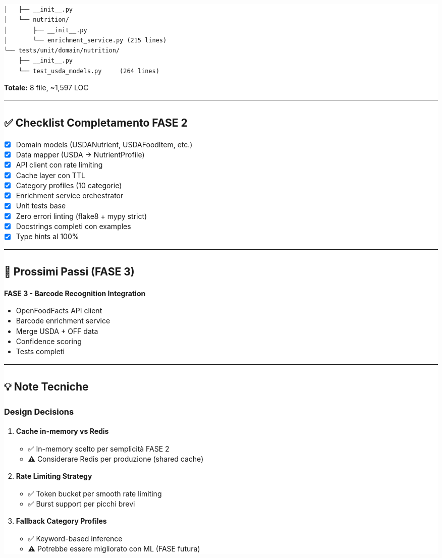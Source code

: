 ```
│   ├── __init__.py
│   └── nutrition/
│       ├── __init__.py
│       └── enrichment_service.py (215 lines)
└── tests/unit/domain/nutrition/
    ├── __init__.py
    └── test_usda_models.py     (264 lines)
```

**Totale:** 8 file, ~1,597 LOC

---

## ✅ Checklist Completamento FASE 2

- [x] Domain models (USDANutrient, USDAFoodItem, etc.)
- [x] Data mapper (USDA → NutrientProfile)
- [x] API client con rate limiting
- [x] Cache layer con TTL
- [x] Category profiles (10 categorie)
- [x] Enrichment service orchestrator
- [x] Unit tests base
- [x] Zero errori linting (flake8 + mypy strict)
- [x] Docstrings completi con examples
- [x] Type hints al 100%

---

## 🚀 Prossimi Passi (FASE 3)

**FASE 3 - Barcode Recognition Integration**
- OpenFoodFacts API client
- Barcode enrichment service
- Merge USDA + OFF data
- Confidence scoring
- Tests completi

---

## 💡 Note Tecniche

### Design Decisions

1. **Cache in-memory vs Redis**
   - ✅ In-memory scelto per semplicità FASE 2
   - ⚠️ Considerare Redis per produzione (shared cache)

2. **Rate Limiting Strategy**
   - ✅ Token bucket per smooth rate limiting
   - ✅ Burst support per picchi brevi

3. **Fallback Category Profiles**
   - ✅ Keyword-based inference
   - ⚠️ Potrebbe essere migliorato con ML (FASE futura)
